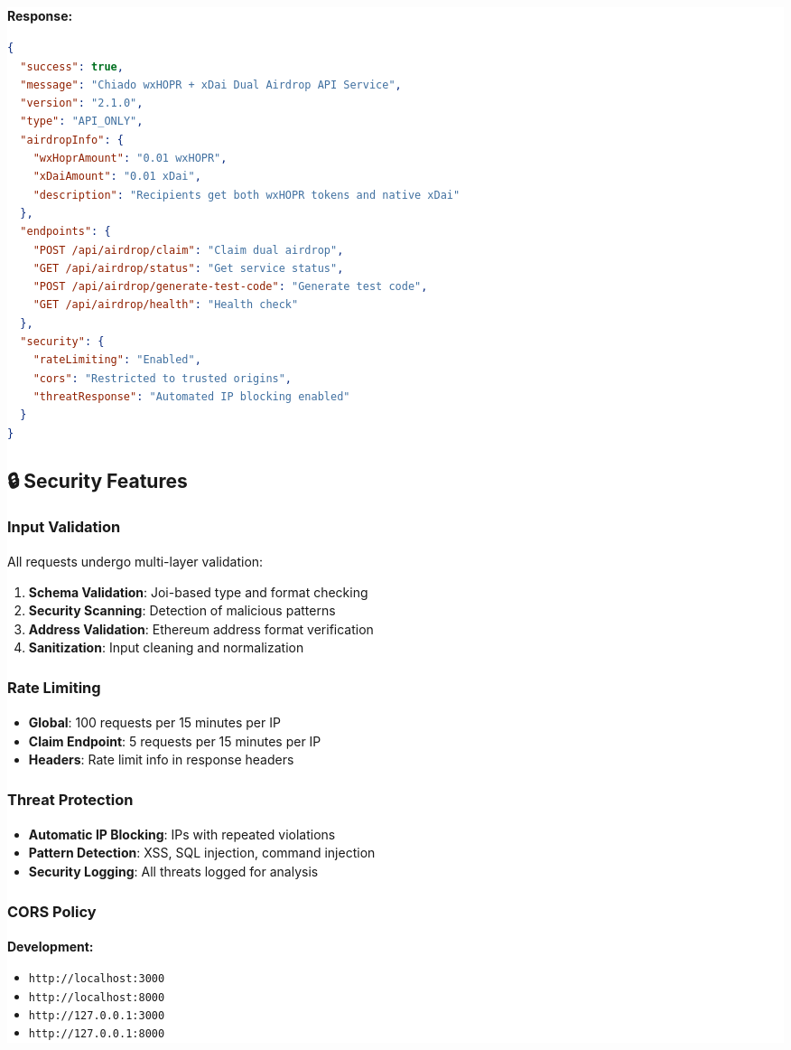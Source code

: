 **Response:**
```json
{
  "success": true,
  "message": "Chiado wxHOPR + xDai Dual Airdrop API Service",
  "version": "2.1.0",
  "type": "API_ONLY",
  "airdropInfo": {
    "wxHoprAmount": "0.01 wxHOPR",
    "xDaiAmount": "0.01 xDai",
    "description": "Recipients get both wxHOPR tokens and native xDai"
  },
  "endpoints": {
    "POST /api/airdrop/claim": "Claim dual airdrop",
    "GET /api/airdrop/status": "Get service status",
    "POST /api/airdrop/generate-test-code": "Generate test code",
    "GET /api/airdrop/health": "Health check"
  },
  "security": {
    "rateLimiting": "Enabled",
    "cors": "Restricted to trusted origins",
    "threatResponse": "Automated IP blocking enabled"
  }
}
```

## 🔒 Security Features

### Input Validation

All requests undergo multi-layer validation:

1. **Schema Validation**: Joi-based type and format checking
2. **Security Scanning**: Detection of malicious patterns
3. **Address Validation**: Ethereum address format verification
4. **Sanitization**: Input cleaning and normalization

### Rate Limiting

- **Global**: 100 requests per 15 minutes per IP
- **Claim Endpoint**: 5 requests per 15 minutes per IP
- **Headers**: Rate limit info in response headers

### Threat Protection

- **Automatic IP Blocking**: IPs with repeated violations
- **Pattern Detection**: XSS, SQL injection, command injection
- **Security Logging**: All threats logged for analysis

### CORS Policy

**Development:**
- `http://localhost:3000`
- `http://localhost:8000`
- `http://127.0.0.1:3000`
- `http://127.0.0.1:8000`
